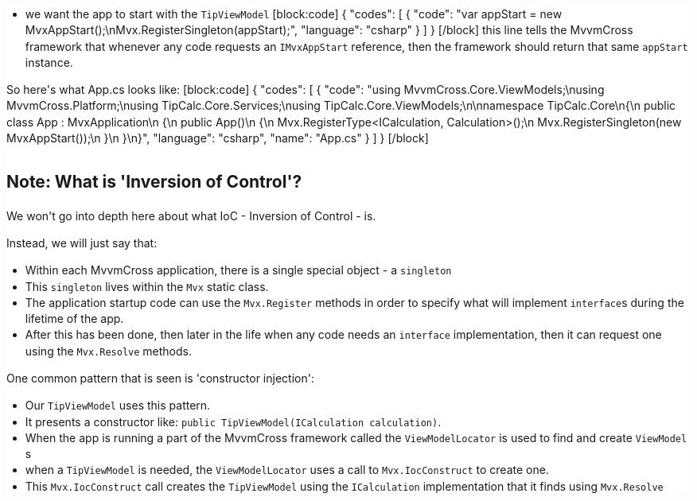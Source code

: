* we want the app to start with the `TipViewModel`
[block:code]
{
  "codes": [
    {
      "code": "var appStart = new MvxAppStart<TipViewModel>();\nMvx.RegisterSingleton<IMvxAppStart>(appStart);",
      "language": "csharp"
    }
  ]
}
[/block]
 this line tells the MvvmCross framework that whenever any code requests an `IMvxAppStart` reference, then the framework should return that same `appStart` instance.

So here's what App.cs looks like:
[block:code]
{
  "codes": [
    {
      "code": "using MvvmCross.Core.ViewModels;\nusing MvvmCross.Platform;\nusing TipCalc.Core.Services;\nusing TipCalc.Core.ViewModels;\n\nnamespace TipCalc.Core\n{\n    public class App : MvxApplication\n    {\n        public App()\n        {\n            Mvx.RegisterType<ICalculation, Calculation>();\n           Mvx.RegisterSingleton<IMvxAppStart>(new MvxAppStart<TipViewModel>());\n        }\n    }\n}",
      "language": "csharp",
      "name": "App.cs"
    }
  ]
}
[/block]
## Note: What is 'Inversion of Control'?

We won't go into depth here about what IoC - Inversion of Control - is.

Instead, we will just say that:

* Within each MvvmCross application, there is a single special object - a `singleton`
* This `singleton` lives within the `Mvx` static class.
* The application startup code can use the `Mvx.Register` methods in order to specify what will implement `interface`s during the lifetime of the app.
* After this has been done, then later in the life when any code needs an `interface` implementation, then it can request one using the `Mvx.Resolve` methods.

One common pattern that is seen is 'constructor injection':

* Our `TipViewModel` uses this pattern. 
* It presents a constructor like: `public TipViewModel(ICalculation calculation)`. 
* When the app is running a part of the MvvmCross framework called the `ViewModelLocator` is used to find and create `ViewModel`s
* when a `TipViewModel` is needed, the `ViewModelLocator` uses a call to `Mvx.IocConstruct` to create one.
* This `Mvx.IocConstruct` call creates the `TipViewModel` using the `ICalculation` implementation that it finds using `Mvx.Resolve`
